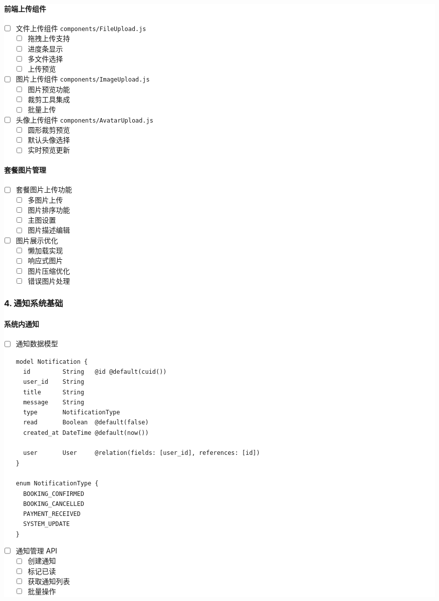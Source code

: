 
#### 前端上传组件
- [ ] 文件上传组件 `components/FileUpload.js`
  - [ ] 拖拽上传支持
  - [ ] 进度条显示
  - [ ] 多文件选择
  - [ ] 上传预览
- [ ] 图片上传组件 `components/ImageUpload.js`
  - [ ] 图片预览功能
  - [ ] 裁剪工具集成
  - [ ] 批量上传
- [ ] 头像上传组件 `components/AvatarUpload.js`
  - [ ] 圆形裁剪预览
  - [ ] 默认头像选择
  - [ ] 实时预览更新

#### 套餐图片管理
- [ ] 套餐图片上传功能
  - [ ] 多图片上传
  - [ ] 图片排序功能
  - [ ] 主图设置
  - [ ] 图片描述编辑
- [ ] 图片展示优化
  - [ ] 懒加载实现
  - [ ] 响应式图片
  - [ ] 图片压缩优化
  - [ ] 错误图片处理

### 4. 通知系统基础
#### 系统内通知
- [ ] 通知数据模型
  ```prisma
  model Notification {
    id         String   @id @default(cuid())
    user_id    String
    title      String
    message    String
    type       NotificationType
    read       Boolean  @default(false)
    created_at DateTime @default(now())
    
    user       User     @relation(fields: [user_id], references: [id])
  }
  
  enum NotificationType {
    BOOKING_CONFIRMED
    BOOKING_CANCELLED
    PAYMENT_RECEIVED
    SYSTEM_UPDATE
  }
  ```
- [ ] 通知管理 API
  - [ ] 创建通知
  - [ ] 标记已读
  - [ ] 获取通知列表
  - [ ] 批量操作
